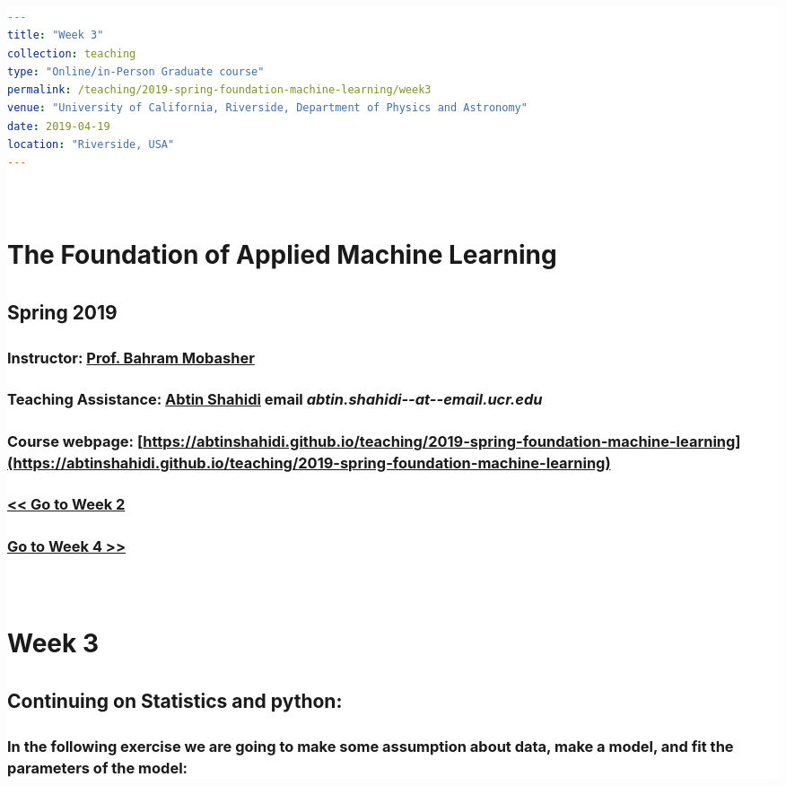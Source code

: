 ```yaml
---
title: "Week 3"
collection: teaching
type: "Online/in-Person Graduate course"
permalink: /teaching/2019-spring-foundation-machine-learning/week3
venue: "University of California, Riverside, Department of Physics and Astronomy"
date: 2019-04-19
location: "Riverside, USA"
---
```


<script src="/home/abtin/Documents/personal_website/abtinshahidi.github.io/latex_hack/math-code.js"></script>

<br>

# **The Foundation of Applied Machine Learning**
## Spring 2019

### Instructor: [**Prof. Bahram Mobasher**](http://faculty.ucr.edu/~mobasher/)
### Teaching Assistance: [**Abtin Shahidi**](https://abtinshahidi.github.io/) email *abtin.shahidi--at--email.ucr.edu*

### Course webpage: [https://abtinshahidi.github.io/teaching/2019-spring-foundation-machine-learning](https://abtinshahidi.github.io/teaching/2019-spring-foundation-machine-learning)

### [**<< Go to Week 2**](https://abtinshahidi.github.io/teaching/2019-spring-foundation-machine-learning/week2)  


### [**Go to Week 4 >>**](https://abtinshahidi.github.io/teaching/2019-spring-foundation-machine-learning/week4)


<br>

# **Week 3**

## Continuing on Statistics and python:





### In the following exercise we are going to make some **assumption about data**, **make a model**, and **fit the parameters of the model**:  
